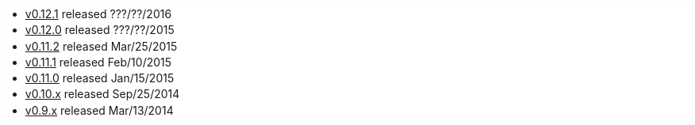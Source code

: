 - [v0.12.1](release-notes/kusa/release-notes-0.12.1.md) released ???/??/2016
- [v0.12.0](release-notes/kusa/release-notes-0.12.0.md) released ???/??/2015
- [v0.11.2](release-notes/kusa/release-notes-0.11.2.md) released Mar/25/2015
- [v0.11.1](release-notes/kusa/release-notes-0.11.1.md) released Feb/10/2015
- [v0.11.0](release-notes/kusa/release-notes-0.11.0.md) released Jan/15/2015
- [v0.10.x](release-notes/kusa/release-notes-0.10.0.md) released Sep/25/2014
- [v0.9.x](release-notes/kusa/release-notes-0.9.0.md) released Mar/13/2014

